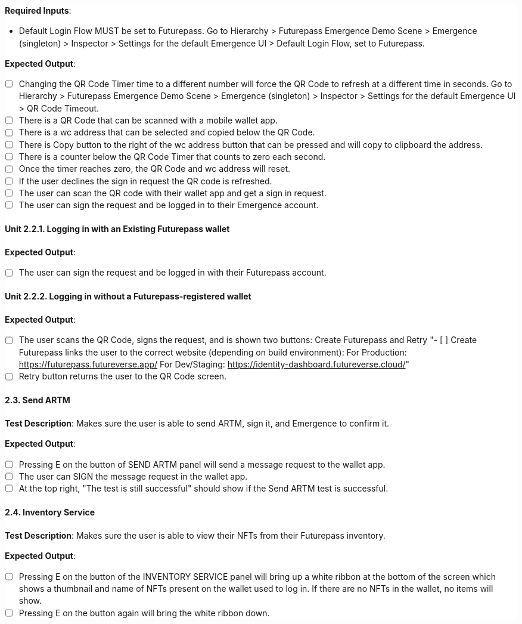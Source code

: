 **Required Inputs**:
- Default Login Flow MUST be set to Futurepass. 
Go to Hierarchy > Futurepass Emergence Demo Scene > Emergence (singleton) > Inspector > Settings for the default Emergence UI > Default Login Flow, set to Futurepass.

**Expected Output**:
- [ ] Changing the QR Code Timer time to a different number will force the QR Code to refresh at a different time in seconds.
Go to Hierarchy > Futurepass Emergence Demo Scene > Emergence (singleton) > Inspector > Settings for the default Emergence UI > QR Code Timeout.
- [ ] There is a QR Code that can be scanned with a mobile wallet app.
- [ ] There is a wc address that can be selected and copied below the QR Code.
- [ ] There is Copy button to the right of the wc address button that can be pressed and will copy to clipboard the address.
- [ ] There is a counter below the QR Code Timer that counts to zero each second.
- [ ] Once the timer reaches zero, the QR Code and wc address will reset.
- [ ] If the user declines the sign in request the QR code is refreshed.
- [ ] The user can scan the QR code with their wallet app and get a sign in request.
- [ ] The user can sign the request and be logged in to their Emergence account.

#### Unit 2.2.1. Logging in with an Existing Futurepass wallet

**Expected Output**:
- [ ] The user can sign the request and be logged in with their Futurepass account.

#### Unit 2.2.2. Logging in without a Futurepass-registered wallet

**Expected Output**:
- [ ] The user scans the QR Code, signs the request, and is shown two buttons: Create Futurepass and Retry
"- [ ] Create Futurepass links the user to the correct website (depending on build environment): 
For Production: https://futurepass.futureverse.app/
For Dev/Staging: https://identity-dashboard.futureverse.cloud/"
- [ ] Retry button returns the user to the QR Code screen.

#### 2.3. Send ARTM

**Test Description**:
Makes sure the user is able to send ARTM, sign it, and Emergence to confirm it.

**Expected Output**:
- [ ] Pressing E on the button of SEND ARTM panel will send a message request to the wallet app.
- [ ] The user can SIGN the message request in the wallet app.
- [ ] At the top right, "The test is still successful" should show if the Send ARTM test is successful.

#### 2.4. Inventory Service

**Test Description**:
Makes sure the user is able to view their NFTs from their Futurepass inventory.

**Expected Output**:
- [ ] Pressing E on the button of the INVENTORY SERVICE panel will bring up a white ribbon at the bottom of the screen which shows a thumbnail and name of NFTs present on the wallet used to log in.
If there are no NFTs in the wallet, no items will show.
- [ ] Pressing E on the button again will bring the white ribbon down.
